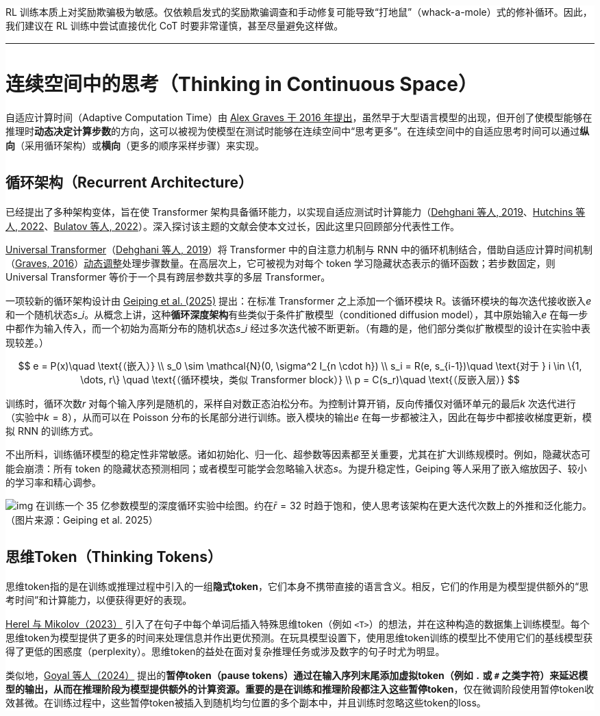 RL 训练本质上对奖励欺骗极为敏感。仅依赖启发式的奖励欺骗调查和手动修复可能导致“打地鼠”（whack-a-mole）式的修补循环。因此，我们建议在 RL 训练中尝试直接优化 CoT 时要非常谨慎，甚至尽量避免这样做。

---

# 连续空间中的思考（Thinking in Continuous Space）

自适应计算时间（Adaptive Computation Time）由 [Alex Graves 于 2016 年提出](https://arxiv.org/abs/1603.08983)，虽然早于大型语言模型的出现，但开创了使模型能够在推理时**动态决定计算步数**的方向，这可以被视为使模型在测试时能够在连续空间中“思考更多”。在连续空间中的自适应思考时间可以通过**纵向**（采用循环架构）或**横向**（更多的顺序采样步骤）来实现。

## 循环架构（Recurrent Architecture）

已经提出了多种架构变体，旨在使 Transformer 架构具备循环能力，以实现自适应测试时计算能力（[Dehghani 等人, 2019](https://arxiv.org/abs/1807.03819)、[Hutchins 等人, 2022](https://arxiv.org/abs/2203.07852)、[Bulatov 等人, 2022](https://arxiv.org/abs/2207.06881)）。深入探讨该主题的文献会使本文过长，因此这里只回顾部分代表性工作。

[Universal Transformer](https://lilianweng.github.io/posts/2020-04-07-the-transformer-family/#make-it-recurrent-universal-transformer)（[Dehghani 等人, 2019](https://arxiv.org/abs/1807.03819)）将 Transformer 中的自注意力机制与 RNN 中的循环机制结合，借助自适应计算时间机制（[Graves, 2016](https://arxiv.org/abs/1603.08983)）[动态调整](https://lilianweng.github.io/posts/2023-01-27-the-transformer-family-v2/#adaptive-modeling)处理步骤数量。在高层次上，它可被视为对每个 token 学习隐藏状态表示的循环函数；若步数固定，则 Universal Transformer 等价于一个具有跨层参数共享的多层 Transformer。

一项较新的循环架构设计由 [Geiping et al. (2025)](https://arxiv.org/abs/2502.05171) 提出：在标准 Transformer 之上添加一个循环模块 R。该循环模块的每次迭代接收嵌入$e$ 和一个随机状态$s\_i$。从概念上讲，这种**循环深度架构**有些类似于条件扩散模型（conditioned diffusion model），其中原始输入$e$ 在每一步中都作为输入传入，而一个初始为高斯分布的随机状态$s\_i$ 经过多次迭代被不断更新。（有趣的是，他们部分类似扩散模型的设计在实验中表现较差。）

$$
e = P(x)\quad \text{（嵌入）} \\
s_0 \sim \mathcal{N}(0, \sigma^2 I_{n \cdot h}) \\
s_i = R(e, s_{i-1})\quad \text{对于 } i \in \{1, \dots, r\} \quad \text{（循环模块，类似 Transformer block）} \\
p = C(s_r)\quad \text{（反嵌入层）}
$$

训练时，循环次数$r$ 对每个输入序列是随机的，采样自对数正态泊松分布。为控制计算开销，反向传播仅对循环单元的最后$k$ 次迭代进行（实验中$k=8$），从而可以在 Poisson 分布的长尾部分进行训练。嵌入模块的输出$e$ 在每一步都被注入，因此在每步中都接收梯度更新，模拟 RNN 的训练方式。

不出所料，训练循环模型的稳定性非常敏感。诸如初始化、归一化、超参数等因素都至关重要，尤其在扩大训练规模时。例如，隐藏状态可能会崩溃：所有 token 的隐藏状态预测相同；或者模型可能学会忽略输入状态$s$。为提升稳定性，Geiping 等人采用了嵌入缩放因子、较小的学习率和精心调参。

![img](https://lilianweng.github.io/posts/2025-05-01-thinking/recurrent.png)
在训练一个 35 亿参数模型的深度循环实验中绘图。约在$\bar{r} = 32$ 时趋于饱和，使人思考该架构在更大迭代次数上的外推和泛化能力。（图片来源：Geiping et al. 2025）


## 思维Token（Thinking Tokens）

思维token指的是在训练或推理过程中引入的一组**隐式token**，它们本身不携带直接的语言含义。相反，它们的作用是为模型提供额外的“思考时间”和计算能力，以便获得更好的表现。

[Herel 与 Mikolov（2023）](https://arxiv.org/abs/2405.08644) 引入了在句子中每个单词后插入特殊思维token（例如 `<T>`）的想法，并在这种构造的数据集上训练模型。每个思维token为模型提供了更多的时间来处理信息并作出更优预测。在玩具模型设置下，使用思维token训练的模型比不使用它们的基线模型获得了更低的困惑度（perplexity）。思维token的益处在面对复杂推理任务或涉及数字的句子时尤为明显。

类似地，[Goyal 等人（2024）](https://arxiv.org/abs/2310.02226) 提出的**暂停token（pause tokens）**通过在输入序列末尾添加虚拟token（例如 `.` 或 `#` 之类字符）来延迟模型的输出，从而在推理阶段为模型提供额外的计算资源。重要的是在**训练和推理阶段都注入这些暂停token**，仅在微调阶段使用暂停token收效甚微。在训练过程中，这些暂停token被插入到随机均匀位置的多个副本中，并且训练时忽略这些token的loss。
